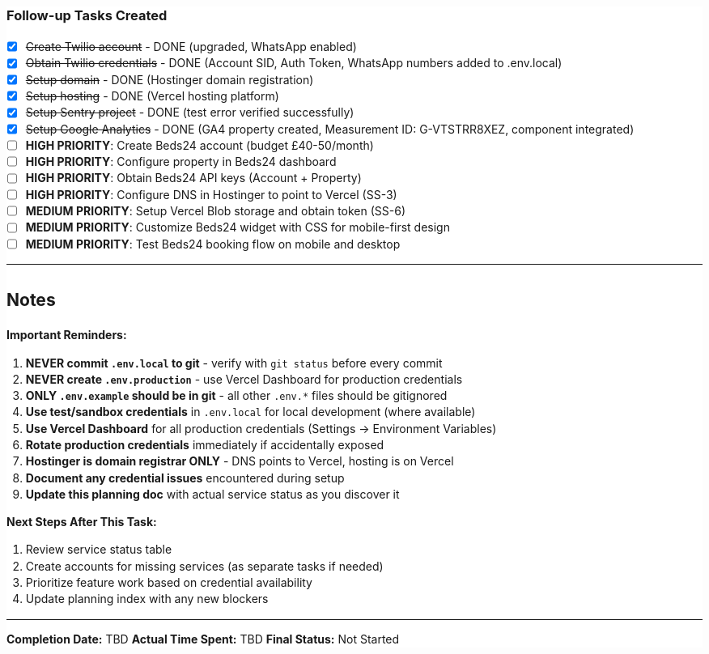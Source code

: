 ### Follow-up Tasks Created

- [x] ~~Create Twilio account~~ - DONE (upgraded, WhatsApp enabled)
- [x] ~~Obtain Twilio credentials~~ - DONE (Account SID, Auth Token, WhatsApp numbers added to .env.local)
- [x] ~~Setup domain~~ - DONE (Hostinger domain registration)
- [x] ~~Setup hosting~~ - DONE (Vercel hosting platform)
- [x] ~~Setup Sentry project~~ - DONE (test error verified successfully)
- [x] ~~Setup Google Analytics~~ - DONE (GA4 property created, Measurement ID: G-VTSTRR8XEZ, component integrated)
- [ ] **HIGH PRIORITY**: Create Beds24 account (budget £40-50/month)
- [ ] **HIGH PRIORITY**: Configure property in Beds24 dashboard
- [ ] **HIGH PRIORITY**: Obtain Beds24 API keys (Account + Property)
- [ ] **HIGH PRIORITY**: Configure DNS in Hostinger to point to Vercel (SS-3)
- [ ] **MEDIUM PRIORITY**: Setup Vercel Blob storage and obtain token (SS-6)
- [ ] **MEDIUM PRIORITY**: Customize Beds24 widget with CSS for mobile-first design
- [ ] **MEDIUM PRIORITY**: Test Beds24 booking flow on mobile and desktop

---

## Notes

**Important Reminders:**

1. **NEVER commit `.env.local` to git** - verify with `git status` before every commit
2. **NEVER create `.env.production`** - use Vercel Dashboard for production credentials
3. **ONLY `.env.example` should be in git** - all other `.env.*` files should be gitignored
4. **Use test/sandbox credentials** in `.env.local` for local development (where available)
5. **Use Vercel Dashboard** for all production credentials (Settings → Environment Variables)
6. **Rotate production credentials** immediately if accidentally exposed
7. **Hostinger is domain registrar ONLY** - DNS points to Vercel, hosting is on Vercel
8. **Document any credential issues** encountered during setup
9. **Update this planning doc** with actual service status as you discover it

**Next Steps After This Task:**

1. Review service status table
2. Create accounts for missing services (as separate tasks if needed)
3. Prioritize feature work based on credential availability
4. Update planning index with any new blockers

---

**Completion Date:** TBD
**Actual Time Spent:** TBD
**Final Status:** Not Started
